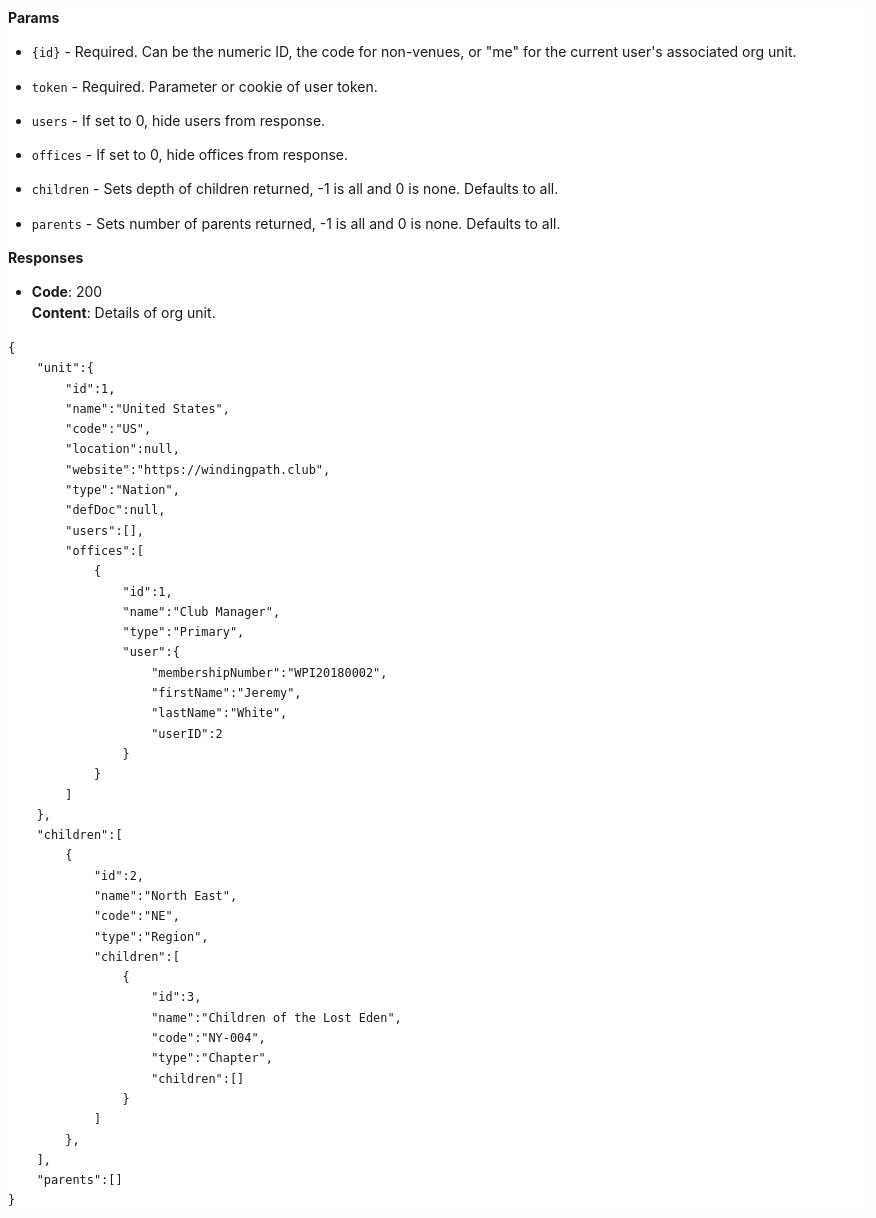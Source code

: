 __Params__

* `{id}` - Required. Can be the numeric ID, the code for non-venues, or "me" for the current user's associated org unit.

* `token` - Required. Parameter or cookie of user token.

* `users` - If set to 0, hide users from response.

* `offices` - If set to 0, hide offices from response.

* `children` - Sets depth of children returned, -1 is all and 0 is none. Defaults to all.

* `parents` - Sets number of parents returned, -1 is all and 0 is none. Defaults to all.

__Responses__

* __Code__: 200<br>
__Content__: Details of org unit.<br>
```
{
	"unit":{
		"id":1,
		"name":"United States",
		"code":"US",
		"location":null,
		"website":"https://windingpath.club",
		"type":"Nation",
		"defDoc":null,
		"users":[],
		"offices":[
			{
				"id":1,
				"name":"Club Manager",
				"type":"Primary",
				"user":{
					"membershipNumber":"WPI20180002",
					"firstName":"Jeremy",
					"lastName":"White",
					"userID":2
				}
			}
		]
	},
	"children":[
		{
			"id":2,
			"name":"North East",
			"code":"NE",
			"type":"Region",
			"children":[
				{
					"id":3,
					"name":"Children of the Lost Eden",
					"code":"NY-004",
					"type":"Chapter",
					"children":[]
				}
			]
		},
	],
	"parents":[]
}
```
